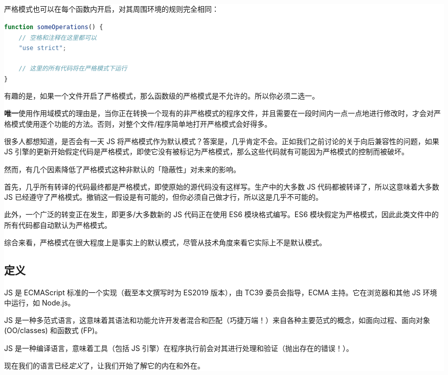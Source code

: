 严格模式也可以在每个函数内开启，对其周围环境的规则完全相同：

```js
function someOperations() {
    // 空格和注释在这里都可以
    "use strict";

    // 这里的所有代码将在严格模式下运行
}
```

有趣的是，如果一个文件开启了严格模式，那么函数级的严格模式是不允许的。所以你必须二选一。

**唯一**使用作用域模式的理由是，当你正在转换一个现有的非严格模式的程序文件，并且需要在一段时间内一点一点地进行修改时，才会对严格模式使用逐个功能的方法。否则，对整个文件/程序简单地打开严格模式会好得多。

很多人都想知道，是否会有一天 JS 将严格模式作为默认模式？答案是，几乎肯定不会。正如我们之前讨论的关于向后兼容性的问题，如果 JS 引擎的更新开始假定代码是严格模式，即使它没有被标记为严格模式，那么这些代码就有可能因为严格模式的控制而被破坏。

然而，有几个因素降低了严格模式这种非默认的「隐蔽性」对未来的影响。

首先，几乎所有转译的代码最终都是严格模式，即使原始的源代码没有这样写。生产中的大多数 JS 代码都被转译了，所以这意味着大多数 JS 已经遵守了严格模式。撤销这一假设是有可能的，但你必须自己做才行，所以这是几乎不可能的。

此外，一个广泛的转变正在发生，即更多/大多数新的 JS 代码正在使用 ES6 模块格式编写。ES6 模块假定为严格模式，因此此类文件中的所有代码都自动默认为严格模式。

综合来看，严格模式在很大程度上是事实上的默认模式，尽管从技术角度来看它实际上不是默认模式。

## 定义

JS 是 ECMAScript 标准的一个实现（截至本文撰写时为 ES2019 版本），由 TC39 委员会指导，ECMA 主持。它在浏览器和其他 JS 环境中运行，如 Node.js。

JS 是一种多范式语言，这意味着其语法和功能允许开发者混合和匹配（巧捷万端！）来自各种主要范式的概念，如面向过程、面向对象 (OO/classes) 和函数式 (FP)。

JS 是一种编译语言，意味着工具（包括 JS 引擎）在程序执行前会对其进行处理和验证（抛出存在的错误！）。

现在我们的语言已经*定义*了，让我们开始了解它的内在和外在。

[^specApB]: _ECMAScript 2019 语言规范，附录 B：网络浏览器的附加 ECMAScript 功能_，<https://www.ecma-international.org/ecma-262/10.0/#sec-additional-ecmascript-features-for-web-browsers> (截至本文撰写时 2020年1月最新版)
[^火腿和仓鼠]: _'Java is to JavaScript as ham is to hamster.' 英文使用的是火腿 (ham) 和仓鼠 (hamster) 来比喻的。_
